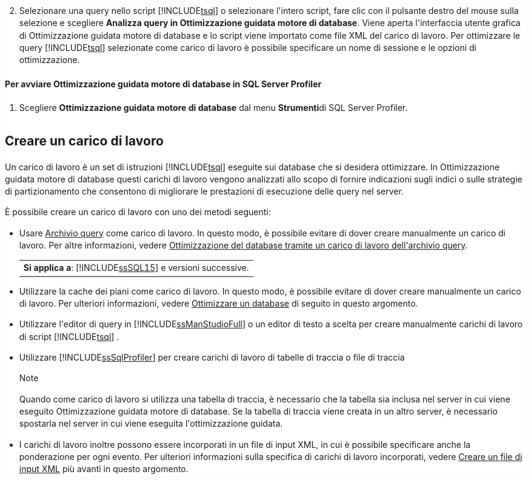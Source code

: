 2.  Selezionare una query nello script [!INCLUDE[tsql](../../includes/tsql-md.md)] o selezionare l'intero script, fare clic con il pulsante destro del mouse sulla selezione e scegliere **Analizza query in Ottimizzazione guidata motore di database**. Viene aperta l'interfaccia utente grafica di Ottimizzazione guidata motore di database e lo script viene importato come file XML del carico di lavoro. Per ottimizzare le query [!INCLUDE[tsql](../../includes/tsql-md.md)] selezionate come carico di lavoro è possibile specificare un nome di sessione e le opzioni di ottimizzazione.  
  
#### <a name="to-start-the-database-engine-tuning-advisor-in-sql-server-profiler"></a>Per avviare Ottimizzazione guidata motore di database in SQL Server Profiler  
  
1.  Scegliere **Ottimizzazione guidata motore di database** dal menu **Strumenti**di SQL Server Profiler.  
  
##  <a name="Create"></a> Creare un carico di lavoro  
 Un carico di lavoro è un set di istruzioni [!INCLUDE[tsql](../../includes/tsql-md.md)] eseguite sui database che si desidera ottimizzare. In Ottimizzazione guidata motore di database questi carichi di lavoro vengono analizzati allo scopo di fornire indicazioni sugli indici o sulle strategie di partizionamento che consentono di migliorare le prestazioni di esecuzione delle query nel server.  
  
 È possibile creare un carico di lavoro con uno dei metodi seguenti:  
  
-   Usare [Archivio query](../../relational-databases/performance/how-query-store-collects-data.md) come carico di lavoro. In questo modo, è possibile evitare di dover creare manualmente un carico di lavoro. Per altre informazioni, vedere [Ottimizzazione del database tramite un carico di lavoro dell'archivio query](../../relational-databases/performance/tuning-database-using-workload-from-query-store.md).  

      ||  
      |-|  
      |**Si applica a**: [!INCLUDE[ssSQL15](../../includes/sssql15-md.md)] e versioni successive.|  

  
-   Utilizzare la cache dei piani come carico di lavoro. In questo modo, è possibile evitare di dover creare manualmente un carico di lavoro. Per ulteriori informazioni, vedere [Ottimizzare un database](#Tune) di seguito in questo argomento.  
  
-   Utilizzare l'editor di query in [!INCLUDE[ssManStudioFull](../../includes/ssmanstudiofull-md.md)] o un editor di testo a scelta per creare manualmente carichi di lavoro di script [!INCLUDE[tsql](../../includes/tsql-md.md)] .  
  
-   Utilizzare [!INCLUDE[ssSqlProfiler](../../includes/sssqlprofiler-md.md)] per creare carichi di lavoro di tabelle di traccia o file di traccia  
  
    > [!NOTE]  
    >  Quando come carico di lavoro si utilizza una tabella di traccia, è necessario che la tabella sia inclusa nel server in cui viene eseguito Ottimizzazione guidata motore di database. Se la tabella di traccia viene creata in un altro server, è necessario spostarla nel server in cui viene eseguita l'ottimizzazione guidata.  
  
-   I carichi di lavoro inoltre possono essere incorporati in un file di input XML, in cui è possibile specificare anche la ponderazione per ogni evento. Per ulteriori informazioni sulla specifica di carichi di lavoro incorporati, vedere [Creare un file di input XML](#XMLInput) più avanti in questo argomento.  
  